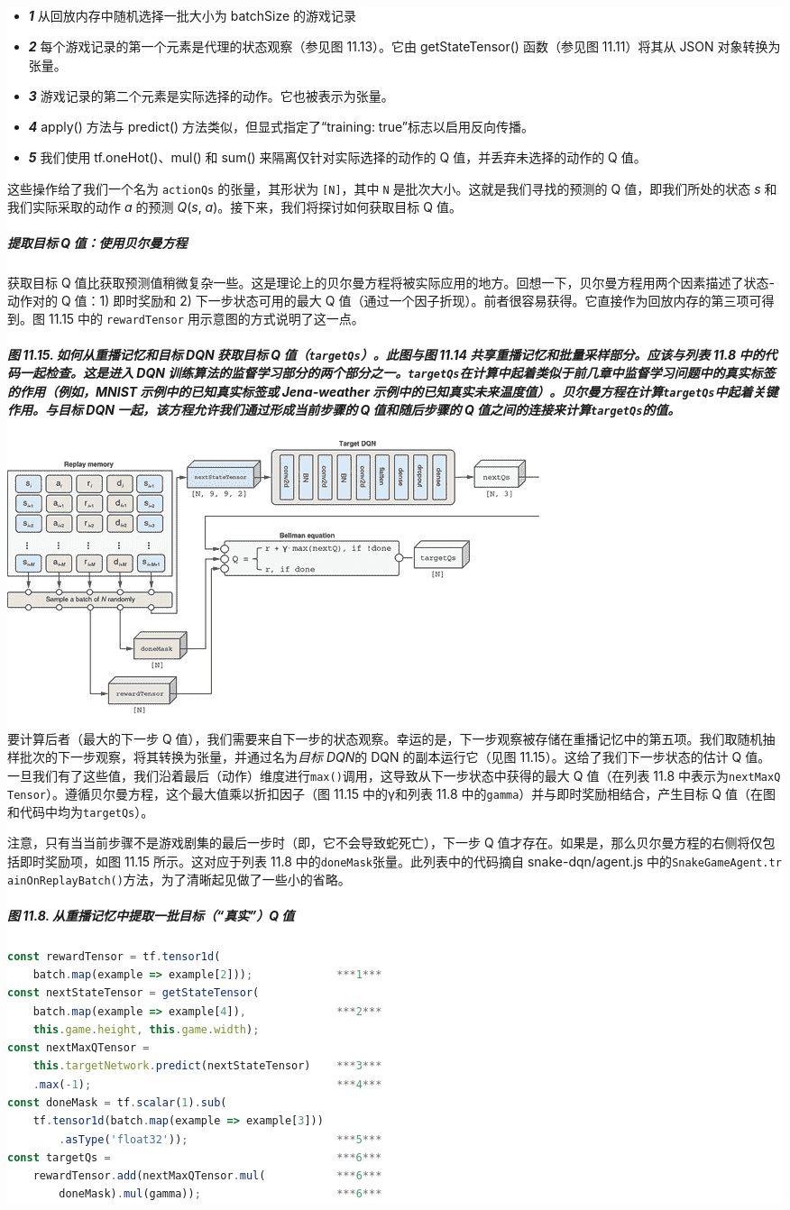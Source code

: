 +   ***1*** 从回放内存中随机选择一批大小为 batchSize 的游戏记录

+   ***2*** 每个游戏记录的第一个元素是代理的状态观察（参见图 11.13）。它由 getStateTensor() 函数（参见图 11.11）将其从 JSON 对象转换为张量。

+   ***3*** 游戏记录的第二个元素是实际选择的动作。它也被表示为张量。

+   ***4*** apply() 方法与 predict() 方法类似，但显式指定了“training: true”标志以启用反向传播。

+   ***5*** 我们使用 tf.oneHot()、mul() 和 sum() 来隔离仅针对实际选择的动作的 Q 值，并丢弃未选择的动作的 Q 值。

这些操作给了我们一个名为 `actionQs` 的张量，其形状为 `[N]`，其中 `N` 是批次大小。这就是我们寻找的预测的 Q 值，即我们所处的状态 *s* 和我们实际采取的动作 *a* 的预测 *Q*(*s*, *a*)。接下来，我们将探讨如何获取目标 Q 值。

##### 提取目标 Q 值：使用贝尔曼方程

获取目标 Q 值比获取预测值稍微复杂一些。这是理论上的贝尔曼方程将被实际应用的地方。回想一下，贝尔曼方程用两个因素描述了状态-动作对的 Q 值：1) 即时奖励和 2) 下一步状态可用的最大 Q 值（通过一个因子折现）。前者很容易获得。它直接作为回放内存的第三项可得到。图 11.15 中的 `rewardTensor` 用示意图的方式说明了这一点。

##### 图 11.15\. 如何从重播记忆和目标 DQN 获取目标 Q 值（`targetQs`）。此图与图 11.14 共享重播记忆和批量采样部分。应该与列表 11.8 中的代码一起检查。这是进入 DQN 训练算法的监督学习部分的两个部分之一。`targetQs`在计算中起着类似于前几章中监督学习问题中的真实标签的作用（例如，MNIST 示例中的已知真实标签或 Jena-weather 示例中的已知真实未来温度值）。贝尔曼方程在计算`targetQs`中起着关键作用。与目标 DQN 一起，该方程允许我们通过形成当前步骤的 Q 值和随后步骤的 Q 值之间的连接来计算`targetQs`的值。

![](img/11fig14_alt.jpg)

要计算后者（最大的下一步 Q 值），我们需要来自下一步的状态观察。幸运的是，下一步观察被存储在重播记忆中的第五项。我们取随机抽样批次的下一步观察，将其转换为张量，并通过名为*目标 DQN*的 DQN 的副本运行它（见图 11.15）。这给了我们下一步状态的估计 Q 值。一旦我们有了这些值，我们沿着最后（动作）维度进行`max()`调用，这导致从下一步状态中获得的最大 Q 值（在列表 11.8 中表示为`nextMaxQTensor`）。遵循贝尔曼方程，这个最大值乘以折扣因子（图 11.15 中的γ和列表 11.8 中的`gamma`）并与即时奖励相结合，产生目标 Q 值（在图和代码中均为`targetQs`）。

注意，只有当当前步骤不是游戏剧集的最后一步时（即，它不会导致蛇死亡），下一步 Q 值才存在。如果是，那么贝尔曼方程的右侧将仅包括即时奖励项，如图 11.15 所示。这对应于列表 11.8 中的`doneMask`张量。此列表中的代码摘自 snake-dqn/agent.js 中的`SnakeGameAgent.trainOnReplayBatch()`方法，为了清晰起见做了一些小的省略。

##### 图 11.8\. 从重播记忆中提取一批目标（“真实”）Q 值

```js
const rewardTensor = tf.tensor1d(
    batch.map(example => example[2]));             ***1***
const nextStateTensor = getStateTensor(
    batch.map(example => example[4]),              ***2***
    this.game.height, this.game.width);
const nextMaxQTensor =
    this.targetNetwork.predict(nextStateTensor)    ***3***
    .max(-1);                                      ***4***
const doneMask = tf.scalar(1).sub(
    tf.tensor1d(batch.map(example => example[3]))
        .asType('float32'));                       ***5***
const targetQs =                                   ***6***
    rewardTensor.add(nextMaxQTensor.mul(           ***6***
        doneMask).mul(gamma));                     ***6***
```

